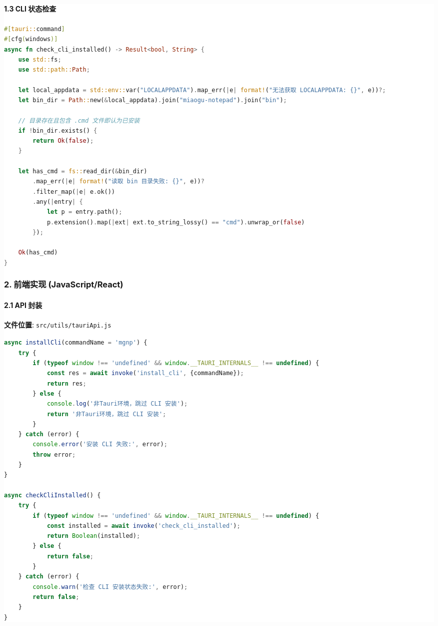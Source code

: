 #### 1.3 CLI 状态检查

```rust
#[tauri::command]
#[cfg(windows)]
async fn check_cli_installed() -> Result<bool, String> {
    use std::fs;
    use std::path::Path;

    let local_appdata = std::env::var("LOCALAPPDATA").map_err(|e| format!("无法获取 LOCALAPPDATA: {}", e))?;
    let bin_dir = Path::new(&local_appdata).join("miaogu-notepad").join("bin");

    // 目录存在且包含 .cmd 文件即认为已安装
    if !bin_dir.exists() {
        return Ok(false);
    }

    let has_cmd = fs::read_dir(&bin_dir)
        .map_err(|e| format!("读取 bin 目录失败: {}", e))?
        .filter_map(|e| e.ok())
        .any(|entry| {
            let p = entry.path();
            p.extension().map(|ext| ext.to_string_lossy() == "cmd").unwrap_or(false)
        });

    Ok(has_cmd)
}
```

### 2. 前端实现 (JavaScript/React)

#### 2.1 API 封装

**文件位置**: `src/utils/tauriApi.js`

```javascript
async installCli(commandName = 'mgnp') {
    try {
        if (typeof window !== 'undefined' && window.__TAURI_INTERNALS__ !== undefined) {
            const res = await invoke('install_cli', {commandName});
            return res;
        } else {
            console.log('非Tauri环境，跳过 CLI 安装');
            return '非Tauri环境，跳过 CLI 安装';
        }
    } catch (error) {
        console.error('安装 CLI 失败:', error);
        throw error;
    }
}

async checkCliInstalled() {
    try {
        if (typeof window !== 'undefined' && window.__TAURI_INTERNALS__ !== undefined) {
            const installed = await invoke('check_cli_installed');
            return Boolean(installed);
        } else {
            return false;
        }
    } catch (error) {
        console.warn('检查 CLI 安装状态失败:', error);
        return false;
    }
}
```
